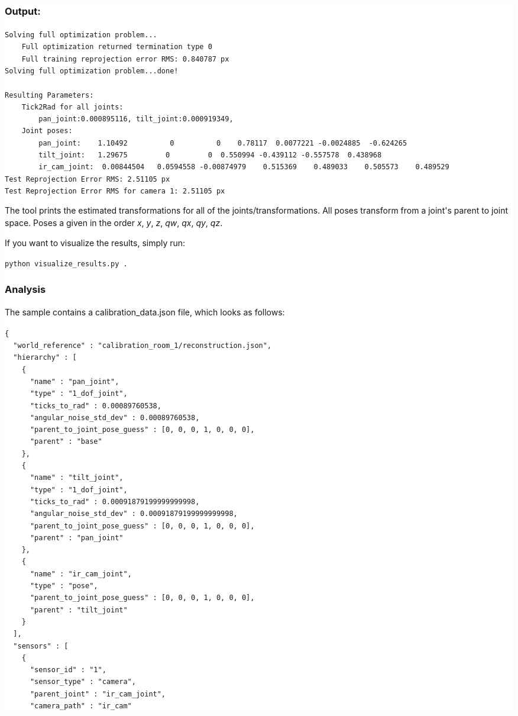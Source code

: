 ### Output:

```
Solving full optimization problem...
    Full optimization returned termination type 0
    Full training reprojection error RMS: 0.840787 px
Solving full optimization problem...done!

Resulting Parameters:
    Tick2Rad for all joints:
        pan_joint:0.000895116, tilt_joint:0.000919349, 
    Joint poses:
        pan_joint:    1.10492          0          0    0.78117  0.0077221 -0.0024885  -0.624265
        tilt_joint:   1.29675         0         0  0.550994 -0.439112 -0.557578  0.438968
        ir_cam_joint:  0.00844504   0.0594558 -0.00874979    0.515369    0.489033    0.505573    0.489529
Test Reprojection Error RMS: 2.51105 px
Test Reprojection Error RMS for camera 1: 2.51105 px
```

The tool prints the estimated transformations for all of the joints/transformations. All poses transform from a joint's parent to joint space. Poses a given in the order *x*, *y*, *z*, *qw*, *qx*, *qy*, *qz*.

If you want to visualize the results, simply run:
```
python visualize_results.py .
```

###  Analysis

The sample contains a calibration_data.json file, which looks as follows:
```
{
  "world_reference" : "calibration_room_1/reconstruction.json",
  "hierarchy" : [
    {
      "name" : "pan_joint",
      "type" : "1_dof_joint",
      "ticks_to_rad" : 0.00089760538,
      "angular_noise_std_dev" : 0.00089760538,
      "parent_to_joint_pose_guess" : [0, 0, 0, 1, 0, 0, 0],
      "parent" : "base"
    },
    {
      "name" : "tilt_joint",
      "type" : "1_dof_joint",
      "ticks_to_rad" : 0.00091879199999999998,
      "angular_noise_std_dev" : 0.00091879199999999998,
      "parent_to_joint_pose_guess" : [0, 0, 0, 1, 0, 0, 0],
      "parent" : "pan_joint"
    },
    {
      "name" : "ir_cam_joint",
      "type" : "pose",
      "parent_to_joint_pose_guess" : [0, 0, 0, 1, 0, 0, 0],
      "parent" : "tilt_joint"
    }
  ],
  "sensors" : [
    {
      "sensor_id" : "1",
      "sensor_type" : "camera",
      "parent_joint" : "ir_cam_joint",
      "camera_path" : "ir_cam"
```